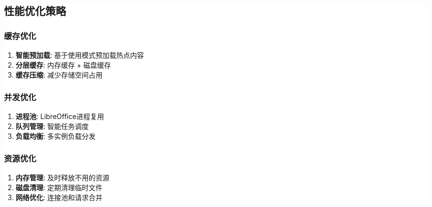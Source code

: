 ## 性能优化策略

### 缓存优化
1. **智能预加载**: 基于使用模式预加载热点内容
2. **分层缓存**: 内存缓存 + 磁盘缓存
3. **缓存压缩**: 减少存储空间占用

### 并发优化
1. **进程池**: LibreOffice进程复用
2. **队列管理**: 智能任务调度
3. **负载均衡**: 多实例负载分发

### 资源优化
1. **内存管理**: 及时释放不用的资源
2. **磁盘清理**: 定期清理临时文件
3. **网络优化**: 连接池和请求合并